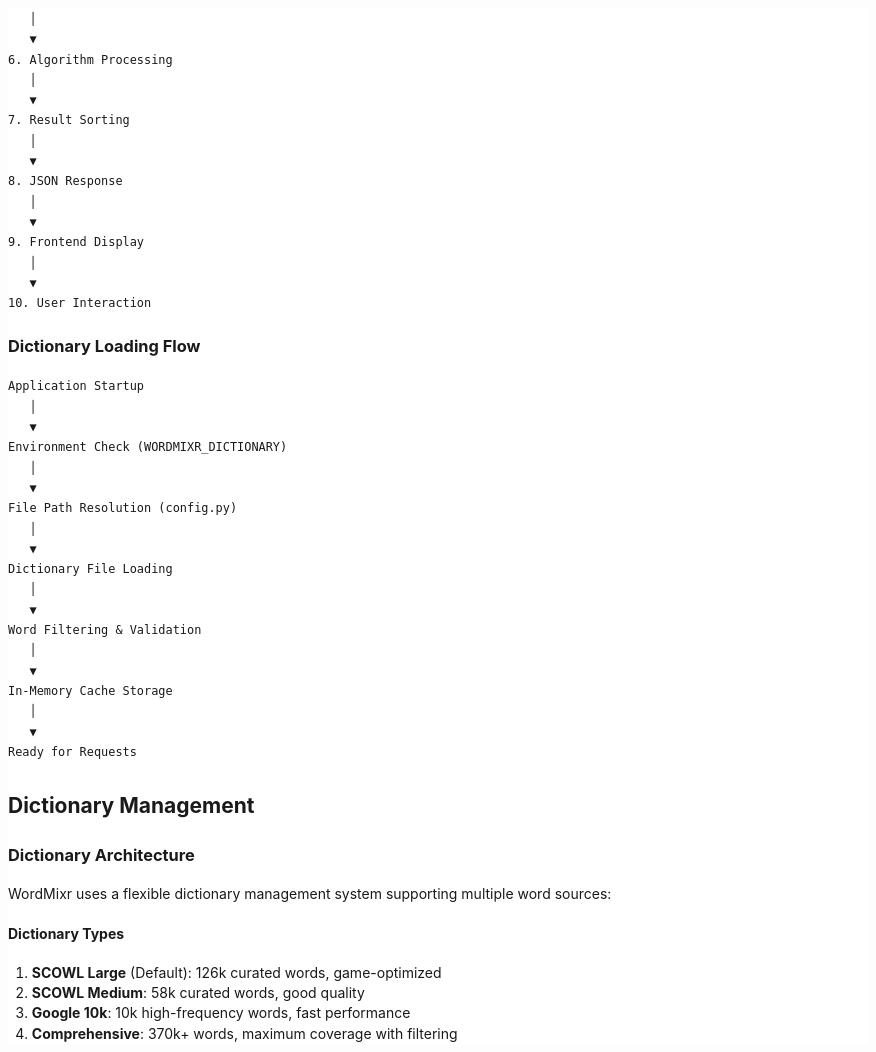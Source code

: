 ```
   │
   ▼
6. Algorithm Processing
   │
   ▼
7. Result Sorting
   │
   ▼
8. JSON Response
   │
   ▼
9. Frontend Display
   │
   ▼
10. User Interaction
```

### Dictionary Loading Flow

```
Application Startup
   │
   ▼
Environment Check (WORDMIXR_DICTIONARY)
   │
   ▼
File Path Resolution (config.py)
   │
   ▼
Dictionary File Loading
   │
   ▼
Word Filtering & Validation
   │
   ▼
In-Memory Cache Storage
   │
   ▼
Ready for Requests
```

## Dictionary Management

### Dictionary Architecture

WordMixr uses a flexible dictionary management system supporting multiple word sources:

#### Dictionary Types
1. **SCOWL Large** (Default): 126k curated words, game-optimized
2. **SCOWL Medium**: 58k curated words, good quality
3. **Google 10k**: 10k high-frequency words, fast performance
4. **Comprehensive**: 370k+ words, maximum coverage with filtering
